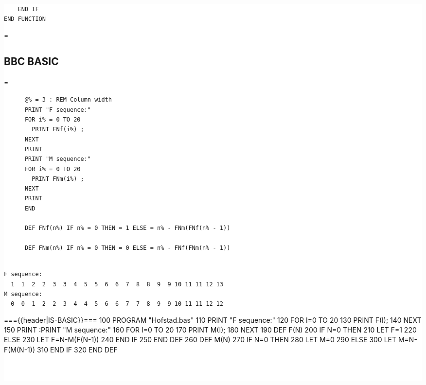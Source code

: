 ```qbasic
    END IF
END FUNCTION
```


=
## BBC BASIC
=

```bbcbasic
      @% = 3 : REM Column width
      PRINT "F sequence:"
      FOR i% = 0 TO 20
        PRINT FNf(i%) ;
      NEXT
      PRINT
      PRINT "M sequence:"
      FOR i% = 0 TO 20
        PRINT FNm(i%) ;
      NEXT
      PRINT
      END

      DEF FNf(n%) IF n% = 0 THEN = 1 ELSE = n% - FNm(FNf(n% - 1))

      DEF FNm(n%) IF n% = 0 THEN = 0 ELSE = n% - FNf(FNm(n% - 1))
```

```txt

F sequence:
  1  1  2  2  3  3  4  5  5  6  6  7  8  8  9  9 10 11 11 12 13
M sequence:
  0  0  1  2  2  3  4  4  5  6  6  7  7  8  9  9 10 11 11 12 12

```


==={{header|IS-BASIC}}===
<lang IS-BASIC>100 PROGRAM "Hofstad.bas"
110 PRINT "F sequence:"
120 FOR I=0 TO 20
130   PRINT F(I);
140 NEXT
150 PRINT :PRINT "M sequence:"
160 FOR I=0 TO 20
170   PRINT M(I);
180 NEXT
190 DEF F(N)
200   IF N=0 THEN
210     LET F=1
220   ELSE
230     LET F=N-M(F(N-1))
240   END IF
250 END DEF
260 DEF M(N)
270   IF N=0 THEN
280     LET M=0
290   ELSE
300     LET M=N-F(M(N-1))
310   END IF
320 END DEF
```



```